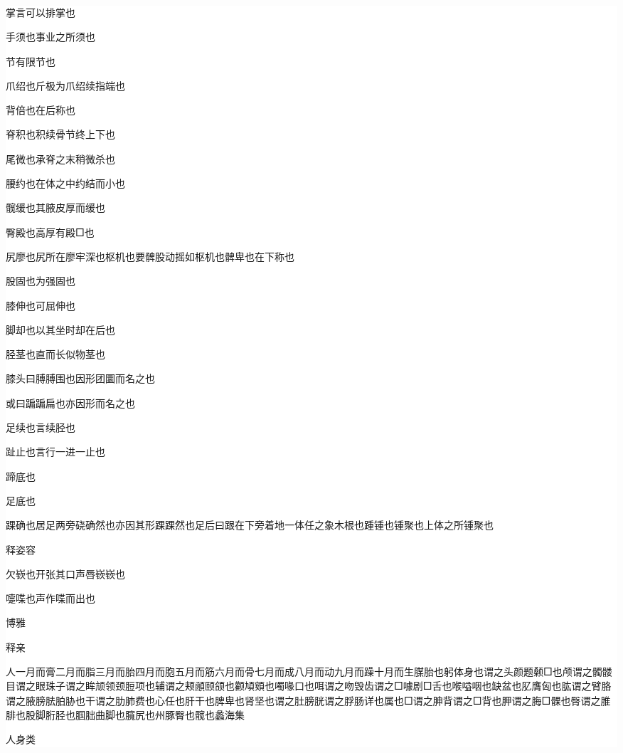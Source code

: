 掌言可以排掌也  

手须也事业之所须也  

节有限节也  

爪绍也斤极为爪绍续指端也  

背倍也在后称也  

脊积也积续骨节终上下也  

尾微也承脊之末稍微杀也  

腰约也在体之中约结而小也  

髋缓也其腋皮厚而缓也  

臀殿也高厚有殿□也  

尻廖也尻所在廖牢深也枢机也要髀股动摇如枢机也髀卑也在下称也  

股固也为强固也  

膝伸也可屈伸也  

脚却也以其坐时却在后也  

胫茎也直而长似物茎也  

膝头曰膊膊围也因形团圜而名之也  

或曰蹁蹁扁也亦因形而名之也  

足续也言续胫也  

趾止也言行一进一止也  

蹄底也  

足底也  

踝确也居足两旁硗确然也亦因其形踝踝然也足后曰跟在下旁着地一体任之象木根也踵锺也锺聚也上体之所锺聚也  

释姿容  

欠嵚也开张其口声唇嵚嵚也  

嚏喋也声作喋而出也  

博雅  

释亲  

人一月而膏二月而脂三月而胎四月而胞五月而筋六月而骨七月而成八月而动九月而躁十月而生腜胎也躬体身也谓之头颜题颡□也颅谓之髑髅目谓之眼珠子谓之眸颃领颈脰项也辅谓之颊顄颐颌也颧頄頞也噣喙口也咡谓之吻毁齿谓之□噱剧□舌也喉嗌咽也缺盆也肊膺匈也肱谓之臂胳谓之腋膀胠胉胁也干谓之肋肺费也心任也肝干也脾卑也肾坚也谓之肚膀胱谓之脬肠详也属也□谓之胂背谓之□背也胛谓之脢□髁也臀谓之脽腓也股脚胻胫也腘胐曲脚也臗尻也州豚臀也髋也蠡海集  

人身类  
